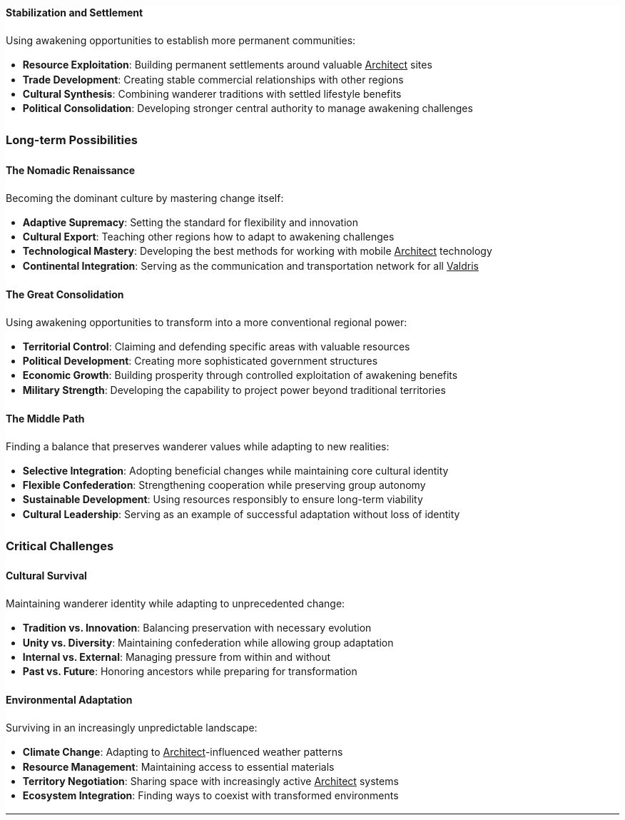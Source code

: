 #### **Stabilization and Settlement**
Using awakening opportunities to establish more permanent communities:
- **Resource Exploitation**: Building permanent settlements around valuable [Architect](Architect%20Ruins.md) sites
- **Trade Development**: Creating stable commercial relationships with other regions
- **Cultural Synthesis**: Combining wanderer traditions with settled lifestyle benefits
- **Political Consolidation**: Developing stronger central authority to manage awakening challenges

### Long-term Possibilities

#### **The Nomadic Renaissance**
Becoming the dominant culture by mastering change itself:
- **Adaptive Supremacy**: Setting the standard for flexibility and innovation
- **Cultural Export**: Teaching other regions how to adapt to awakening challenges
- **Technological Mastery**: Developing the best methods for working with mobile [Architect](Architect%20Ruins.md) technology
- **Continental Integration**: Serving as the communication and transportation network for all [Valdris](Valdris.md)

#### **The Great Consolidation**
Using awakening opportunities to transform into a more conventional regional power:
- **Territorial Control**: Claiming and defending specific areas with valuable resources
- **Political Development**: Creating more sophisticated government structures
- **Economic Growth**: Building prosperity through controlled exploitation of awakening benefits
- **Military Strength**: Developing the capability to project power beyond traditional territories

#### **The Middle Path**
Finding a balance that preserves wanderer values while adapting to new realities:
- **Selective Integration**: Adopting beneficial changes while maintaining core cultural identity
- **Flexible Confederation**: Strengthening cooperation while preserving group autonomy
- **Sustainable Development**: Using resources responsibly to ensure long-term viability
- **Cultural Leadership**: Serving as an example of successful adaptation without loss of identity

### Critical Challenges

#### **Cultural Survival**
Maintaining wanderer identity while adapting to unprecedented change:
- **Tradition vs. Innovation**: Balancing preservation with necessary evolution
- **Unity vs. Diversity**: Maintaining confederation while allowing group adaptation
- **Internal vs. External**: Managing pressure from within and without
- **Past vs. Future**: Honoring ancestors while preparing for transformation

#### **Environmental Adaptation**
Surviving in an increasingly unpredictable landscape:
- **Climate Change**: Adapting to [Architect](Architect%20Ruins.md)-influenced weather patterns
- **Resource Management**: Maintaining access to essential materials
- **Territory Negotiation**: Sharing space with increasingly active [Architect](Architect%20Ruins.md) systems
- **Ecosystem Integration**: Finding ways to coexist with transformed environments

---
